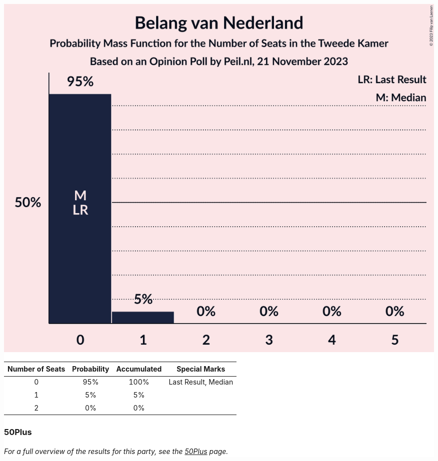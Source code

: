 ![Graph with seats probability mass function not yet produced](2023-11-21-Peilnl-seats-pmf-belangvannederland.png "Seats Probability Mass Function")

| Number of Seats | Probability | Accumulated | Special Marks |
|:---------------:|:-----------:|:-----------:|:-------------:|
| 0 | 95% | 100% | Last Result, Median |
| 1 | 5% | 5% |  |
| 2 | 0% | 0% |  |

### 50Plus

*For a full overview of the results for this party, see the [50Plus](party-50plus.html) page.*
